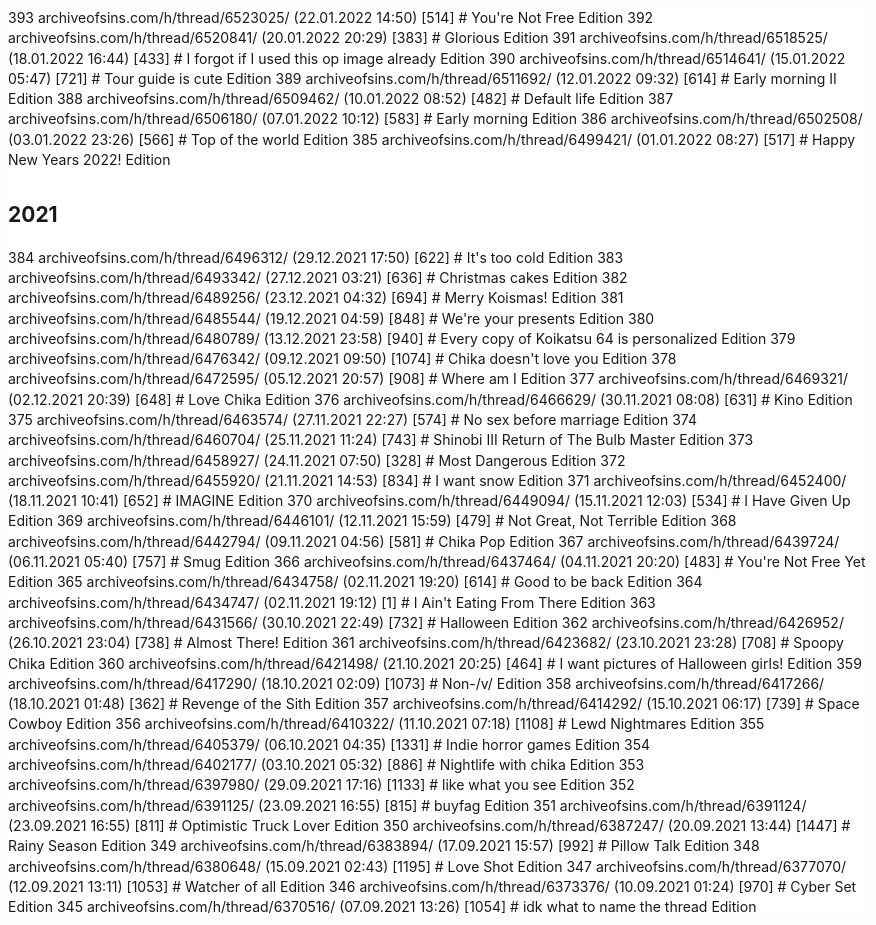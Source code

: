 393  archiveofsins.com/h/thread/6523025/    (22.01.2022 14:50)  [514] # You're Not Free Edition
392  archiveofsins.com/h/thread/6520841/    (20.01.2022 20:29)  [383] # Glorious Edition
391  archiveofsins.com/h/thread/6518525/    (18.01.2022 16:44)  [433] # I forgot if I used this op image already Edition
390  archiveofsins.com/h/thread/6514641/    (15.01.2022 05:47)  [721] # Tour guide is cute Edition
389  archiveofsins.com/h/thread/6511692/    (12.01.2022 09:32)  [614] # Early morning II Edition
388  archiveofsins.com/h/thread/6509462/    (10.01.2022 08:52)  [482] # Default life Edition
387  archiveofsins.com/h/thread/6506180/    (07.01.2022 10:12)  [583] # Early morning Edition
386  archiveofsins.com/h/thread/6502508/    (03.01.2022 23:26)  [566] # Top of the world Edition
385  archiveofsins.com/h/thread/6499421/    (01.01.2022 08:27)  [517] # Happy New Years 2022! Edition

## 2021
384  archiveofsins.com/h/thread/6496312/    (29.12.2021 17:50)  [622] # It's too cold Edition
383  archiveofsins.com/h/thread/6493342/    (27.12.2021 03:21)  [636] # Christmas cakes Edition
382  archiveofsins.com/h/thread/6489256/    (23.12.2021 04:32)  [694] # Merry Koismas! Edition
381  archiveofsins.com/h/thread/6485544/    (19.12.2021 04:59)  [848] # We're your presents Edition
380  archiveofsins.com/h/thread/6480789/    (13.12.2021 23:58)  [940] # Every copy of Koikatsu 64 is personalized Edition
379  archiveofsins.com/h/thread/6476342/    (09.12.2021 09:50)  [1074] # Chika doesn't love you Edition
378  archiveofsins.com/h/thread/6472595/    (05.12.2021 20:57)  [908] # Where am I Edition
377  archiveofsins.com/h/thread/6469321/    (02.12.2021 20:39)  [648] # Love Chika Edition
376  archiveofsins.com/h/thread/6466629/    (30.11.2021 08:08)  [631] # Kino Edition
375  archiveofsins.com/h/thread/6463574/    (27.11.2021 22:27)  [574] # No sex before marriage Edition
374  archiveofsins.com/h/thread/6460704/    (25.11.2021 11:24)  [743] # Shinobi III Return of The Bulb Master Edition
373  archiveofsins.com/h/thread/6458927/    (24.11.2021 07:50)  [328] # Most Dangerous Edition
372  archiveofsins.com/h/thread/6455920/    (21.11.2021 14:53)  [834] # I want snow Edition
371  archiveofsins.com/h/thread/6452400/    (18.11.2021 10:41)  [652] # IMAGINE Edition
370  archiveofsins.com/h/thread/6449094/    (15.11.2021 12:03)  [534] # I Have Given Up Edition
369  archiveofsins.com/h/thread/6446101/    (12.11.2021 15:59)  [479] # Not Great, Not Terrible Edition
368  archiveofsins.com/h/thread/6442794/    (09.11.2021 04:56)  [581] # Chika Pop Edition
367  archiveofsins.com/h/thread/6439724/    (06.11.2021 05:40)  [757] # Smug Edition
366  archiveofsins.com/h/thread/6437464/    (04.11.2021 20:20)  [483] # You're Not Free Yet Edition
365  archiveofsins.com/h/thread/6434758/    (02.11.2021 19:20)  [614] # Good to be back Edition
364  archiveofsins.com/h/thread/6434747/    (02.11.2021 19:12)  [1] # I Ain't Eating From There Edition
363  archiveofsins.com/h/thread/6431566/    (30.10.2021 22:49)  [732] # Halloween Edition
362  archiveofsins.com/h/thread/6426952/    (26.10.2021 23:04)  [738] # Almost There! Edition
361  archiveofsins.com/h/thread/6423682/    (23.10.2021 23:28)  [708] # Spoopy Chika Edition
360  archiveofsins.com/h/thread/6421498/    (21.10.2021 20:25)  [464] # I want pictures of Halloween girls! Edition
359  archiveofsins.com/h/thread/6417290/    (18.10.2021 02:09)  [1073] # Non-/v/ Edition
358  archiveofsins.com/h/thread/6417266/    (18.10.2021 01:48)  [362] # Revenge of the Sith Edition
357  archiveofsins.com/h/thread/6414292/    (15.10.2021 06:17)  [739] # Space Cowboy Edition
356  archiveofsins.com/h/thread/6410322/    (11.10.2021 07:18)  [1108] # Lewd Nightmares Edition
355  archiveofsins.com/h/thread/6405379/    (06.10.2021 04:35)  [1331] # Indie horror games Edition
354  archiveofsins.com/h/thread/6402177/    (03.10.2021 05:32)  [886] # Nightlife with chika Edition
353  archiveofsins.com/h/thread/6397980/    (29.09.2021 17:16)  [1133] # like what you see Edition
352  archiveofsins.com/h/thread/6391125/    (23.09.2021 16:55)  [815] # buyfag Edition
351  archiveofsins.com/h/thread/6391124/    (23.09.2021 16:55)  [811] # Optimistic Truck Lover Edition
350  archiveofsins.com/h/thread/6387247/    (20.09.2021 13:44)  [1447] # Rainy Season Edition
349  archiveofsins.com/h/thread/6383894/    (17.09.2021 15:57)  [992] # Pillow Talk Edition
348  archiveofsins.com/h/thread/6380648/    (15.09.2021 02:43)  [1195] # Love Shot Edition
347  archiveofsins.com/h/thread/6377070/    (12.09.2021 13:11)  [1053] # Watcher of all Edition
346  archiveofsins.com/h/thread/6373376/    (10.09.2021 01:24)  [970] # Cyber Set Edition
345  archiveofsins.com/h/thread/6370516/    (07.09.2021 13:26)  [1054] # idk what to name the thread Edition